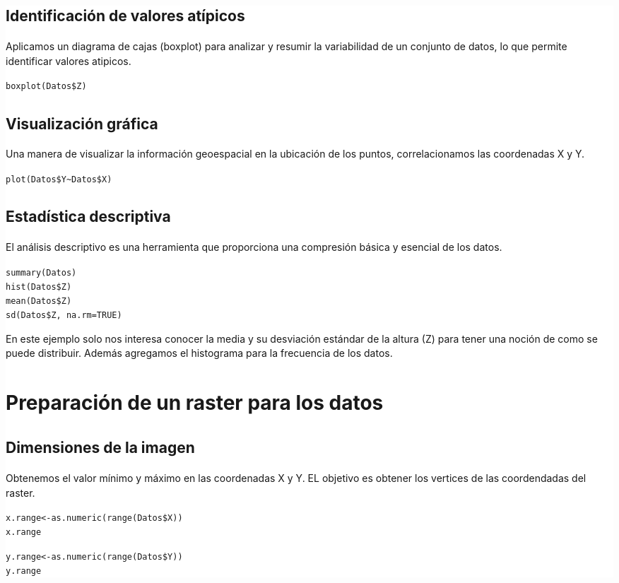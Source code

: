 ## Identificación de valores atípicos

Aplicamos un diagrama de cajas (boxplot) para analizar y resumir la variabilidad de un conjunto de datos, lo que permite identificar valores atipicos.

```{r}
boxplot(Datos$Z)
```


## Visualización gráfica
Una manera de visualizar la información geoespacial en la ubicación de los puntos, correlacionamos las coordenadas X y Y.

```{r}
plot(Datos$Y~Datos$X)
```


## Estadística descriptiva
El análisis descriptivo es una herramienta que proporciona una compresión básica y esencial de los datos.
```{r}
summary(Datos)
hist(Datos$Z)
mean(Datos$Z)
sd(Datos$Z, na.rm=TRUE)

```

En este ejemplo solo nos interesa conocer la media y su desviación estándar de la altura (Z) para tener una noción de como se puede distribuir. Además agregamos el histograma para la frecuencia de los datos.




# Preparación de un raster para los datos

## Dimensiones de la imagen

Obtenemos el valor mínimo y máximo en las coordenadas X y Y. EL objetivo es obtener los vertices de las coordendadas del raster.   

```{r}
x.range<-as.numeric(range(Datos$X))
x.range
```

```{r}
y.range<-as.numeric(range(Datos$Y))
y.range
```

